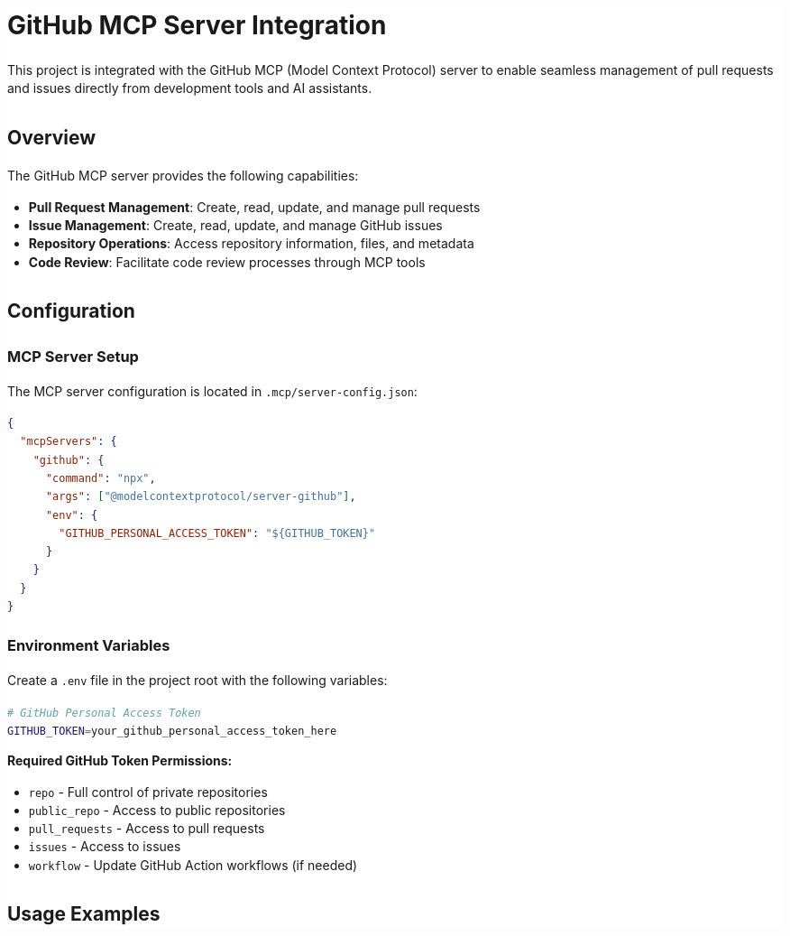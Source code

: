 # GitHub MCP Server Integration

This project is integrated with the GitHub MCP (Model Context Protocol) server to enable seamless management of pull requests and issues directly from development tools and AI assistants.

## Overview

The GitHub MCP server provides the following capabilities:
- **Pull Request Management**: Create, read, update, and manage pull requests
- **Issue Management**: Create, read, update, and manage GitHub issues
- **Repository Operations**: Access repository information, files, and metadata
- **Code Review**: Facilitate code review processes through MCP tools

## Configuration

### MCP Server Setup

The MCP server configuration is located in `.mcp/server-config.json`:

```json
{
  "mcpServers": {
    "github": {
      "command": "npx",
      "args": ["@modelcontextprotocol/server-github"],
      "env": {
        "GITHUB_PERSONAL_ACCESS_TOKEN": "${GITHUB_TOKEN}"
      }
    }
  }
}
```

### Environment Variables

Create a `.env` file in the project root with the following variables:

```bash
# GitHub Personal Access Token
GITHUB_TOKEN=your_github_personal_access_token_here
```

**Required GitHub Token Permissions:**
- `repo` - Full control of private repositories
- `public_repo` - Access to public repositories
- `pull_requests` - Access to pull requests
- `issues` - Access to issues
- `workflow` - Update GitHub Action workflows (if needed)

## Usage Examples
